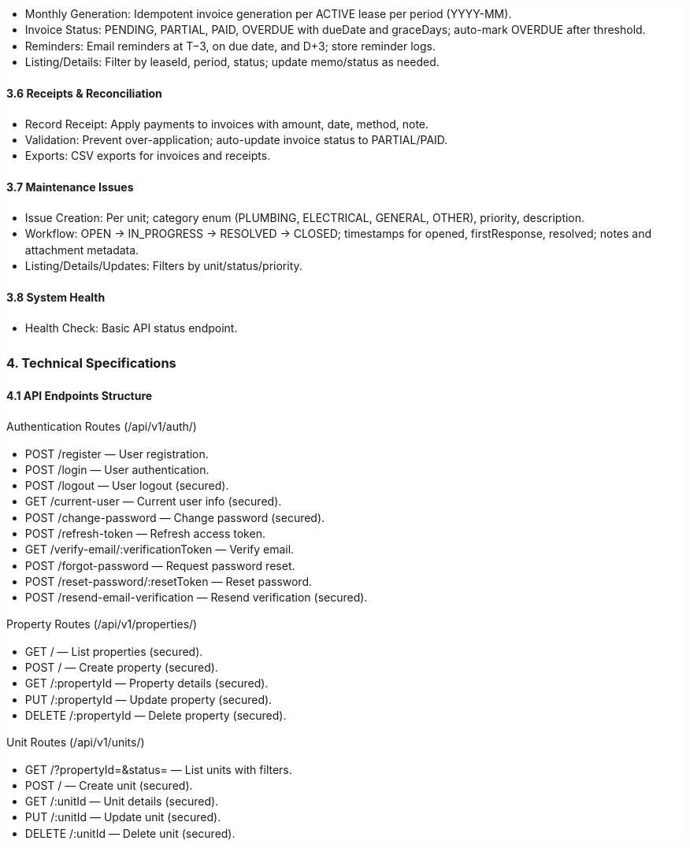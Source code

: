 - Monthly Generation: Idempotent invoice generation per ACTIVE lease per period (YYYY-MM).  
- Invoice Status: PENDING, PARTIAL, PAID, OVERDUE with dueDate and graceDays; auto-mark OVERDUE after threshold.  
- Reminders: Email reminders at T−3, on due date, and D+3; store reminder logs.  
- Listing/Details: Filter by leaseId, period, status; update memo/status as needed.  

#### 3.6 Receipts & Reconciliation

- Record Receipt: Apply payments to invoices with amount, date, method, note.  
- Validation: Prevent over-application; auto-update invoice status to PARTIAL/PAID.  
- Exports: CSV exports for invoices and receipts.  

#### 3.7 Maintenance Issues

- Issue Creation: Per unit; category enum (PLUMBING, ELECTRICAL, GENERAL, OTHER), priority, description.  
- Workflow: OPEN → IN_PROGRESS → RESOLVED → CLOSED; timestamps for opened, firstResponse, resolved; notes and attachment metadata.  
- Listing/Details/Updates: Filters by unit/status/priority.  

#### 3.8 System Health

- Health Check: Basic API status endpoint.  

### 4. Technical Specifications

#### 4.1 API Endpoints Structure

Authentication Routes (/api/v1/auth/)
- POST /register — User registration.  
- POST /login — User authentication.  
- POST /logout — User logout (secured).  
- GET /current-user — Current user info (secured).  
- POST /change-password — Change password (secured).  
- POST /refresh-token — Refresh access token.  
- GET /verify-email/:verificationToken — Verify email.  
- POST /forgot-password — Request password reset.  
- POST /reset-password/:resetToken — Reset password.  
- POST /resend-email-verification — Resend verification (secured).  

Property Routes (/api/v1/properties/)
- GET / — List properties (secured).  
- POST / — Create property (secured).  
- GET /:propertyId — Property details (secured).  
- PUT /:propertyId — Update property (secured).  
- DELETE /:propertyId — Delete property (secured).  

Unit Routes (/api/v1/units/)
- GET /?propertyId=&status= — List units with filters.  
- POST / — Create unit (secured).  
- GET /:unitId — Unit details (secured).  
- PUT /:unitId — Update unit (secured).  
- DELETE /:unitId — Delete unit (secured).  
